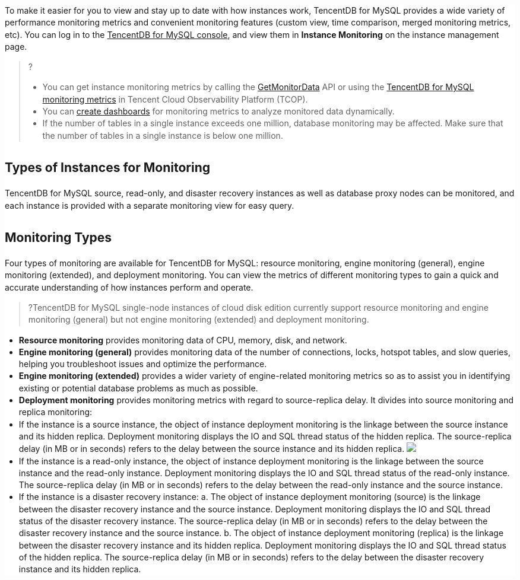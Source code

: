 To make it easier for you to view and stay up to date with how instances work, TencentDB for MySQL provides a wide variety of performance monitoring metrics and convenient monitoring features (custom view, time comparison, merged monitoring metrics, etc). You can log in to the [TencentDB for MySQL console](https://console.cloud.tencent.com/cdb), and view them in **Instance Monitoring** on the instance management page.
>?
>- You can get instance monitoring metrics by calling the [GetMonitorData](https://intl.cloud.tencent.com/document/product/248/33881) API or using the [TencentDB for MySQL monitoring metrics](https://intl.cloud.tencent.com/document/product/248/11006) in Tencent Cloud Observability Platform (TCOP).
>- You can [create dashboards](https://console.cloud.tencent.com/monitor/dashboard2/default?channel=10) for monitoring metrics to analyze monitored data dynamically.
>- If the number of tables in a single instance exceeds one million, database monitoring may be affected. Make sure that the number of tables in a single instance is below one million.

## Types of Instances for Monitoring
TencentDB for MySQL source, read-only, and disaster recovery instances as well as database proxy nodes can be monitored, and each instance is provided with a separate monitoring view for easy query.

## Monitoring Types
Four types of monitoring are available for TencentDB for MySQL: resource monitoring, engine monitoring (general), engine monitoring (extended), and deployment monitoring. You can view the metrics of different monitoring types to gain a quick and accurate understanding of how instances perform and operate.
>?TencentDB for MySQL single-node instances of cloud disk edition currently support resource monitoring and engine monitoring (general) but not engine monitoring (extended) and deployment monitoring.
>
- **Resource monitoring** provides monitoring data of CPU, memory, disk, and network.
- **Engine monitoring (general)** provides monitoring data of the number of connections, locks, hotspot tables, and slow queries, helping you troubleshoot issues and optimize the performance.
- **Engine monitoring (extended)** provides a wider variety of engine-related monitoring metrics so as to assist you in identifying existing or potential database problems as much as possible.
- **Deployment monitoring** provides monitoring metrics with regard to source-replica delay. It divides into source monitoring and replica monitoring:
 - If the instance is a source instance, the object of instance deployment monitoring is the linkage between the source instance and its hidden replica. Deployment monitoring displays the IO and SQL thread status of the hidden replica. The source-replica delay (in MB or in seconds) refers to the delay between the source instance and its hidden replica.
![](https://staticintl.cloudcachetci.com/yehe/backend-news/5LFE331_11.png)
 - If the instance is a read-only instance, the object of instance deployment monitoring is the linkage between the source instance and the read-only instance. Deployment monitoring displays the IO and SQL thread status of the read-only instance. The source-replica delay (in MB or in seconds) refers to the delay between the read-only instance and the source instance.
 - If the instance is a disaster recovery instance:
 a. The object of instance deployment monitoring (source) is the linkage between the disaster recovery instance and the source instance. Deployment monitoring displays the IO and SQL thread status of the disaster recovery instance. The source-replica delay (in MB or in seconds) refers to the delay between the disaster recovery instance and the source instance.
    b. The object of instance deployment monitoring (replica) is the linkage between the disaster recovery instance and its hidden replica. Deployment monitoring displays the IO and SQL thread status of the hidden replica. The source-replica delay (in MB or in seconds) refers to the delay between the disaster recovery instance and its hidden replica.
